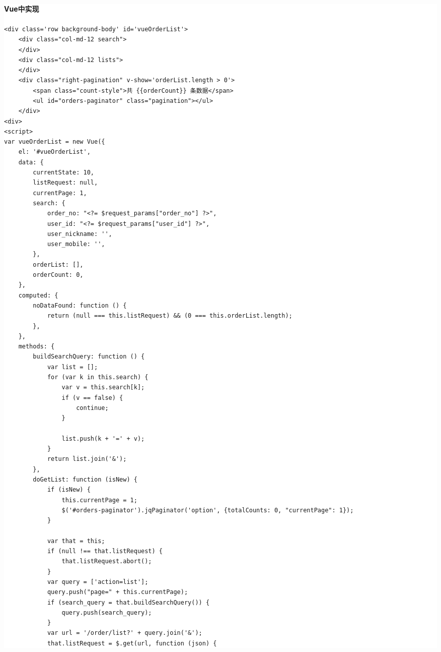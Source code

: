 #### Vue中实现

```
<div class='row background-body' id='vueOrderList'>
    <div class="col-md-12 search">
    </div>
    <div class="col-md-12 lists">
    </div>
    <div class="right-pagination" v-show='orderList.length > 0'>
        <span class="count-style">共 {{orderCount}} 条数据</span>
        <ul id="orders-paginator" class="pagination"></ul>
    </div>
<div>
<script>
var vueOrderList = new Vue({
    el: '#vueOrderList',
    data: {
        currentState: 10,
        listRequest: null,
        currentPage: 1,
        search: {
            order_no: "<?= $request_params["order_no"] ?>",
            user_id: "<?= $request_params["user_id"] ?>",
            user_nickname: '',
            user_mobile: '',
        },
        orderList: [],
        orderCount: 0,
    },
    computed: {
        noDataFound: function () {
            return (null === this.listRequest) && (0 === this.orderList.length);
        },
    },
    methods: {
        buildSearchQuery: function () {
            var list = [];
            for (var k in this.search) {
                var v = this.search[k];
                if (v == false) {
                    continue;
                }

                list.push(k + '=' + v);
            }
            return list.join('&');
        },
        doGetList: function (isNew) {
            if (isNew) {
                this.currentPage = 1;
                $('#orders-paginator').jqPaginator('option', {totalCounts: 0, "currentPage": 1});
            }

            var that = this;
            if (null !== that.listRequest) {
                that.listRequest.abort();
            }
            var query = ['action=list'];
            query.push("page=" + this.currentPage);
            if (search_query = that.buildSearchQuery()) {
                query.push(search_query);
            }
            var url = '/order/list?' + query.join('&');
            that.listRequest = $.get(url, function (json) {
```